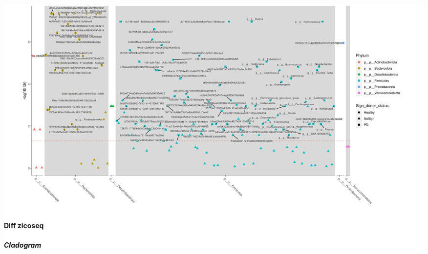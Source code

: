 <div align=center><img width="1500" height="420" src="docs/results/05.diff/plot/diff_mahattan.svg"/></div>

#### Diff zicoseq

##### Cladogram
